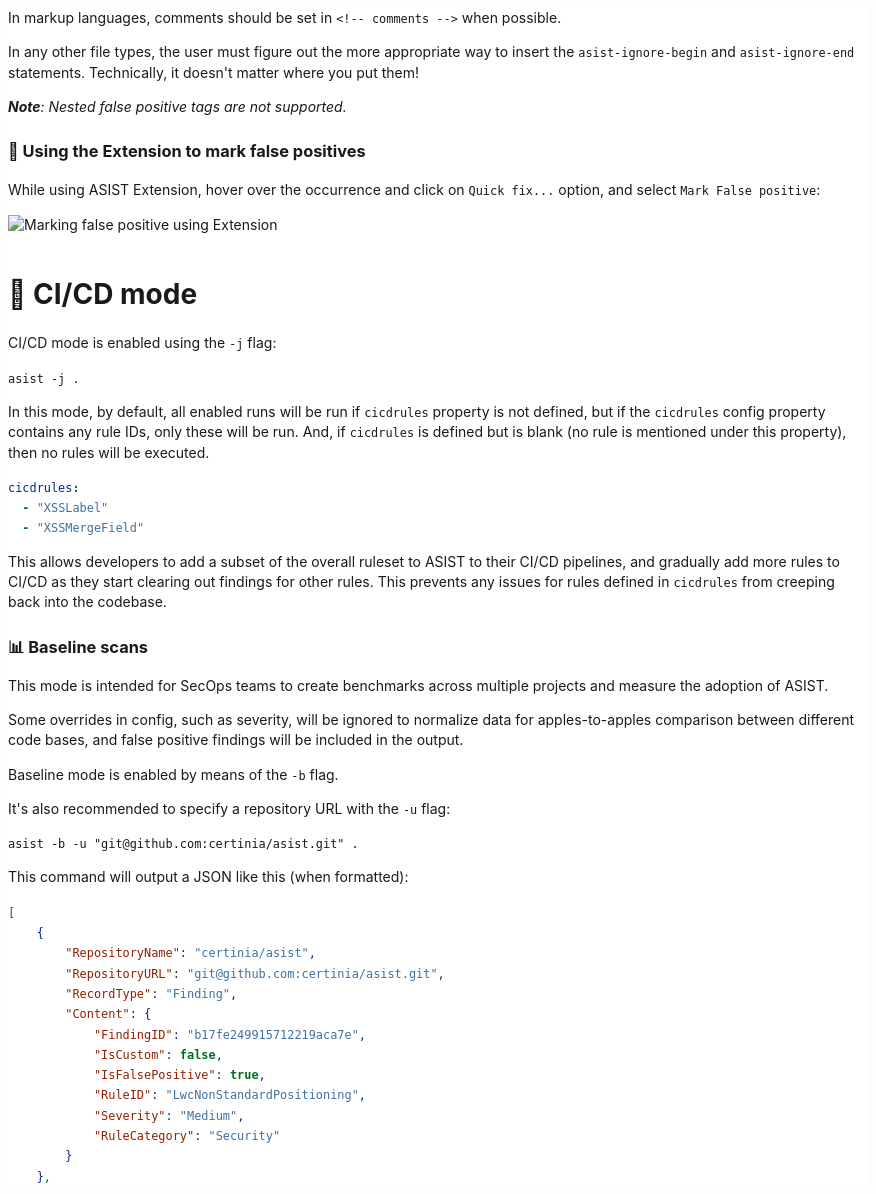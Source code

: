 In markup languages, comments should be set in `<!-- comments -->` when possible.

In any other file types, the user must figure out the more appropriate way to insert the `asist-ignore-begin` and `asist-ignore-end` statements. Technically, it doesn't matter where you put them!

_**Note**: Nested false positive tags are not supported._

### 🔌 Using the Extension to mark false positives

While using ASIST Extension, hover over the occurrence and click on `Quick fix...` option, and select `Mark False positive`:

  ![Marking false positive using Extension](images/marking-false-positives.gif)

# 🔁 CI/CD mode

CI/CD mode is enabled using the `-j` flag:

```shell
asist -j .
```

In this mode, by default, all enabled runs will be run if `cicdrules` property is not defined, but if the `cicdrules` config property contains any rule IDs, only these will be run. And, if `cicdrules` is defined but is blank (no rule is mentioned under this property), then no rules will be executed.

```yaml
cicdrules: 
  - "XSSLabel"
  - "XSSMergeField"
```

This allows developers to add a subset of the overall ruleset to ASIST to their CI/CD pipelines, and gradually add more rules to CI/CD as they start clearing out findings for other rules. This prevents any issues for rules defined in `cicdrules` from creeping back into the codebase.

### 📊 Baseline scans

This mode is intended for SecOps teams to create benchmarks across multiple projects and measure the adoption of ASIST.

Some overrides in config, such as severity, will be ignored to normalize data for apples-to-apples comparison between different code bases, and false positive findings will be included in the output.

Baseline mode is enabled by means of the `-b` flag.

It's also recommended to specify a repository URL with the `-u` flag:

```shell
asist -b -u "git@github.com:certinia/asist.git" .
```

This command will output a JSON like this (when formatted):

```json
[
	{
		"RepositoryName": "certinia/asist",
		"RepositoryURL": "git@github.com:certinia/asist.git",
		"RecordType": "Finding",
		"Content": {
			"FindingID": "b17fe249915712219aca7e",
			"IsCustom": false,
			"IsFalsePositive": true,
			"RuleID": "LwcNonStandardPositioning",
			"Severity": "Medium",
			"RuleCategory": "Security"
		}
	},
```